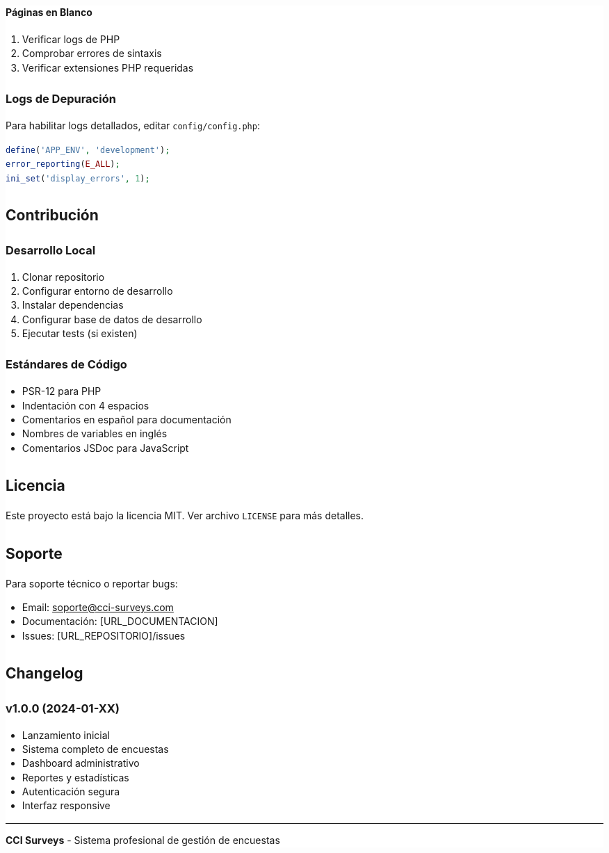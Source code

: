 #### Páginas en Blanco
1. Verificar logs de PHP
2. Comprobar errores de sintaxis
3. Verificar extensiones PHP requeridas

### Logs de Depuración

Para habilitar logs detallados, editar `config/config.php`:

```php
define('APP_ENV', 'development');
error_reporting(E_ALL);
ini_set('display_errors', 1);
```

## Contribución

### Desarrollo Local

1. Clonar repositorio
2. Configurar entorno de desarrollo
3. Instalar dependencias
4. Configurar base de datos de desarrollo
5. Ejecutar tests (si existen)

### Estándares de Código

- PSR-12 para PHP
- Indentación con 4 espacios
- Comentarios en español para documentación
- Nombres de variables en inglés
- Comentarios JSDoc para JavaScript

## Licencia

Este proyecto está bajo la licencia MIT. Ver archivo `LICENSE` para más detalles.

## Soporte

Para soporte técnico o reportar bugs:
- Email: soporte@cci-surveys.com
- Documentación: [URL_DOCUMENTACION]
- Issues: [URL_REPOSITORIO]/issues

## Changelog

### v1.0.0 (2024-01-XX)
- Lanzamiento inicial
- Sistema completo de encuestas
- Dashboard administrativo
- Reportes y estadísticas
- Autenticación segura
- Interfaz responsive

---

**CCI Surveys** - Sistema profesional de gestión de encuestas
